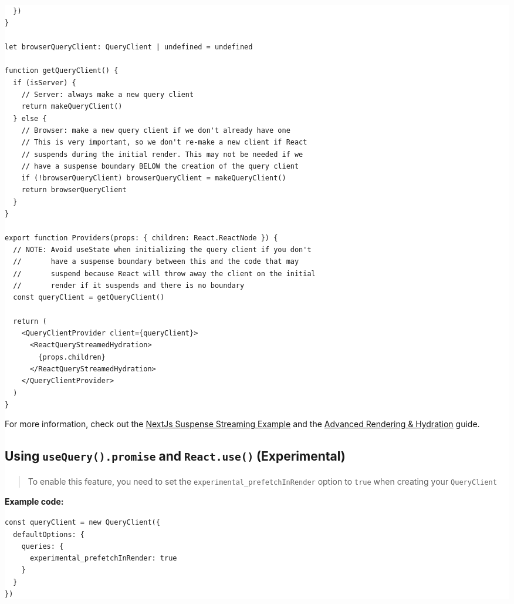 ```tsx
  })
}

let browserQueryClient: QueryClient | undefined = undefined

function getQueryClient() {
  if (isServer) {
    // Server: always make a new query client
    return makeQueryClient()
  } else {
    // Browser: make a new query client if we don't already have one
    // This is very important, so we don't re-make a new client if React
    // suspends during the initial render. This may not be needed if we
    // have a suspense boundary BELOW the creation of the query client
    if (!browserQueryClient) browserQueryClient = makeQueryClient()
    return browserQueryClient
  }
}

export function Providers(props: { children: React.ReactNode }) {
  // NOTE: Avoid useState when initializing the query client if you don't
  //       have a suspense boundary between this and the code that may
  //       suspend because React will throw away the client on the initial
  //       render if it suspends and there is no boundary
  const queryClient = getQueryClient()

  return (
    <QueryClientProvider client={queryClient}>
      <ReactQueryStreamedHydration>
        {props.children}
      </ReactQueryStreamedHydration>
    </QueryClientProvider>
  )
}
```

For more information, check out the
[NextJs Suspense Streaming Example](../../examples/nextjs-suspense-streaming)
and the [Advanced Rendering & Hydration](../advanced-ssr.md) guide.

## Using `useQuery().promise` and `React.use()` (Experimental)

> To enable this feature, you need to set the `experimental_prefetchInRender`
> option to `true` when creating your `QueryClient`

**Example code:**

```tsx
const queryClient = new QueryClient({
  defaultOptions: {
    queries: {
      experimental_prefetchInRender: true
    }
  }
})
```
